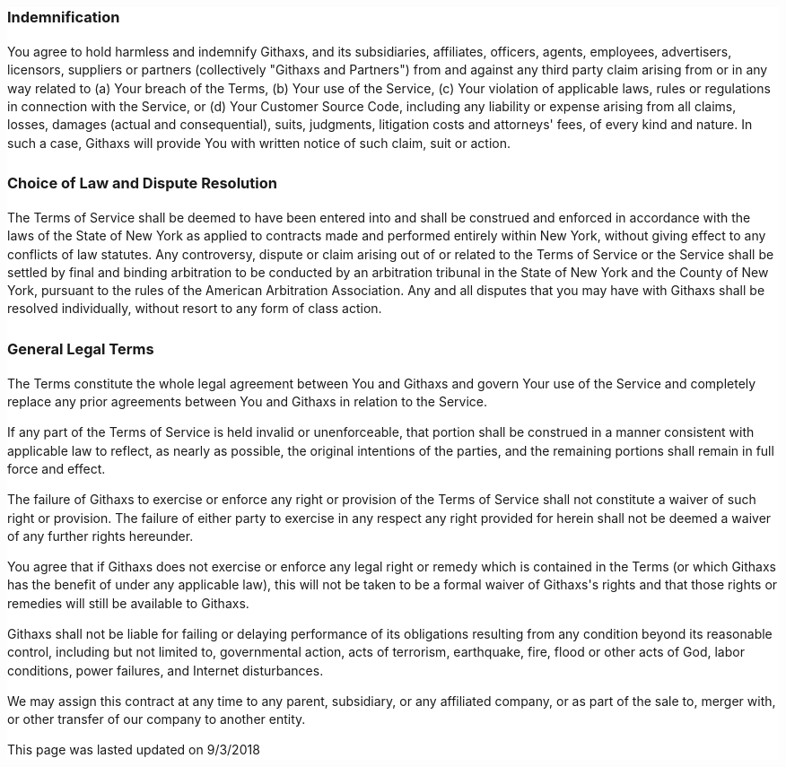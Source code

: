 ### Indemnification

You agree to hold harmless and indemnify Githaxs, and its subsidiaries, affiliates, officers, agents, employees, advertisers, licensors, suppliers or partners (collectively "Githaxs and Partners") from and against any third party claim arising from or in any way related to (a) Your breach of the Terms, (b) Your use of the Service, (c) Your violation of applicable laws, rules or regulations in connection with the Service, or (d) Your Customer Source Code, including any liability or expense arising from all claims, losses, damages (actual and consequential), suits, judgments, litigation costs and attorneys' fees, of every kind and nature. In such a case, Githaxs will provide You with written notice of such claim, suit or action.

### Choice of Law and Dispute Resolution

The Terms of Service shall be deemed to have been entered into and shall be construed and enforced in accordance with the laws of the State of New York as applied to contracts made and performed entirely within New York, without giving effect to any conflicts of law statutes. Any controversy, dispute or claim arising out of or related to the Terms of Service or the Service shall be settled by final and binding arbitration to be conducted by an arbitration tribunal in the State of New York and the County of New York, pursuant to the rules of the American Arbitration Association. Any and all disputes that you may have with Githaxs shall be resolved individually, without resort to any form of class action.

### General Legal Terms

The Terms constitute the whole legal agreement between You and Githaxs and govern Your use of the Service and completely replace any prior agreements between You and Githaxs in relation to the Service.

If any part of the Terms of Service is held invalid or unenforceable, that portion shall be construed in a manner consistent with applicable law to reflect, as nearly as possible, the original intentions of the parties, and the remaining portions shall remain in full force and effect.

The failure of Githaxs to exercise or enforce any right or provision of the Terms of Service shall not constitute a waiver of such right or provision. The failure of either party to exercise in any respect any right provided for herein shall not be deemed a waiver of any further rights hereunder.

You agree that if Githaxs does not exercise or enforce any legal right or remedy which is contained in the Terms (or which Githaxs has the benefit of under any applicable law), this will not be taken to be a formal waiver of Githaxs's rights and that those rights or remedies will still be available to Githaxs.

Githaxs shall not be liable for failing or delaying performance of its obligations resulting from any condition beyond its reasonable control, including but not limited to, governmental action, acts of terrorism, earthquake, fire, flood or other acts of God, labor conditions, power failures, and Internet disturbances.

We may assign this contract at any time to any parent, subsidiary, or any affiliated company, or as part of the sale to, merger with, or other transfer of our company to another entity.

This page was lasted updated on 9/3/2018

</div>
</div>
